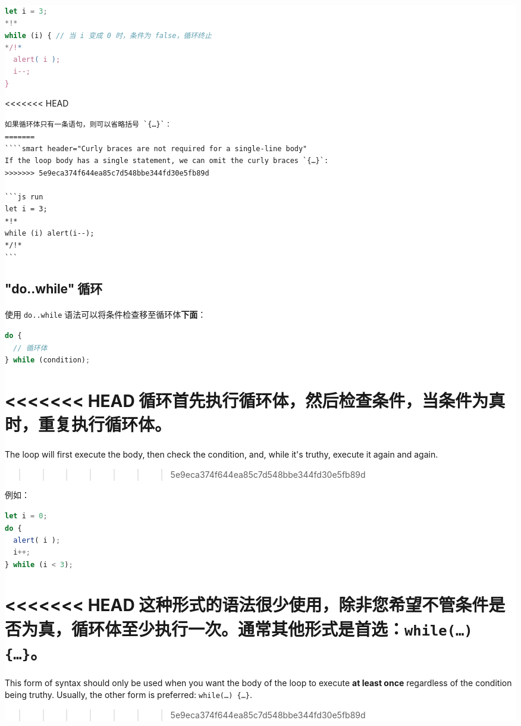```js run
let i = 3;
*!*
while (i) { // 当 i 变成 0 时，条件为 false，循环终止
*/!*
  alert( i );
  i--;
}
```

<<<<<<< HEAD
````smart header="Brackets are not required for a single-line body"
如果循环体只有一条语句，则可以省略括号 `{…}`：
=======
````smart header="Curly braces are not required for a single-line body"
If the loop body has a single statement, we can omit the curly braces `{…}`:
>>>>>>> 5e9eca374f644ea85c7d548bbe344fd30e5fb89d

```js run
let i = 3;
*!*
while (i) alert(i--);
*/!*
```
````

## "do..while" 循环

使用 `do..while` 语法可以将条件检查移至循环体**下面**：

```js
do {
  // 循环体
} while (condition);
```

<<<<<<< HEAD
循环首先执行循环体，然后检查条件，当条件为真时，重复执行循环体。
=======
The loop will first execute the body, then check the condition, and, while it's truthy, execute it again and again.
>>>>>>> 5e9eca374f644ea85c7d548bbe344fd30e5fb89d

例如：

```js run
let i = 0;
do {
  alert( i );
  i++;
} while (i < 3);
```

<<<<<<< HEAD
这种形式的语法很少使用，除非您希望不管条件是否为真，循环体**至少执行一次**。通常其他形式是首选：`while(…) {…}`。
=======
This form of syntax should only be used when you want the body of the loop to execute **at least once** regardless of the condition being truthy. Usually, the other form is preferred: `while(…) {…}`.
>>>>>>> 5e9eca374f644ea85c7d548bbe344fd30e5fb89d
